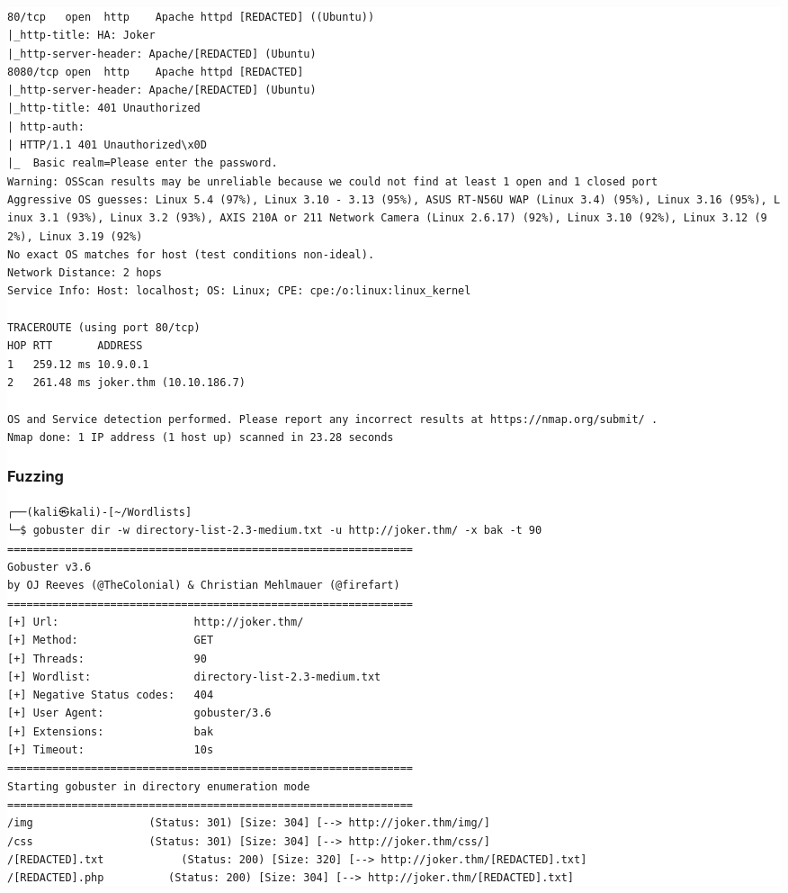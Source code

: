 ```
80/tcp   open  http    Apache httpd [REDACTED] ((Ubuntu))
|_http-title: HA: Joker
|_http-server-header: Apache/[REDACTED] (Ubuntu)
8080/tcp open  http    Apache httpd [REDACTED]
|_http-server-header: Apache/[REDACTED] (Ubuntu)
|_http-title: 401 Unauthorized
| http-auth: 
| HTTP/1.1 401 Unauthorized\x0D
|_  Basic realm=Please enter the password.
Warning: OSScan results may be unreliable because we could not find at least 1 open and 1 closed port
Aggressive OS guesses: Linux 5.4 (97%), Linux 3.10 - 3.13 (95%), ASUS RT-N56U WAP (Linux 3.4) (95%), Linux 3.16 (95%), Linux 3.1 (93%), Linux 3.2 (93%), AXIS 210A or 211 Network Camera (Linux 2.6.17) (92%), Linux 3.10 (92%), Linux 3.12 (92%), Linux 3.19 (92%)
No exact OS matches for host (test conditions non-ideal).
Network Distance: 2 hops
Service Info: Host: localhost; OS: Linux; CPE: cpe:/o:linux:linux_kernel

TRACEROUTE (using port 80/tcp)
HOP RTT       ADDRESS
1   259.12 ms 10.9.0.1
2   261.48 ms joker.thm (10.10.186.7)

OS and Service detection performed. Please report any incorrect results at https://nmap.org/submit/ .
Nmap done: 1 IP address (1 host up) scanned in 23.28 seconds
```

### Fuzzing

```
┌──(kali㉿kali)-[~/Wordlists]
└─$ gobuster dir -w directory-list-2.3-medium.txt -u http://joker.thm/ -x bak -t 90
===============================================================
Gobuster v3.6
by OJ Reeves (@TheColonial) & Christian Mehlmauer (@firefart)
===============================================================
[+] Url:                     http://joker.thm/
[+] Method:                  GET
[+] Threads:                 90
[+] Wordlist:                directory-list-2.3-medium.txt
[+] Negative Status codes:   404
[+] User Agent:              gobuster/3.6
[+] Extensions:              bak
[+] Timeout:                 10s
===============================================================
Starting gobuster in directory enumeration mode
===============================================================
/img                  (Status: 301) [Size: 304] [--> http://joker.thm/img/]
/css                  (Status: 301) [Size: 304] [--> http://joker.thm/css/]
/[REDACTED].txt            (Status: 200) [Size: 320] [--> http://joker.thm/[REDACTED].txt]
/[REDACTED].php          (Status: 200) [Size: 304] [--> http://joker.thm/[REDACTED].txt]
```
